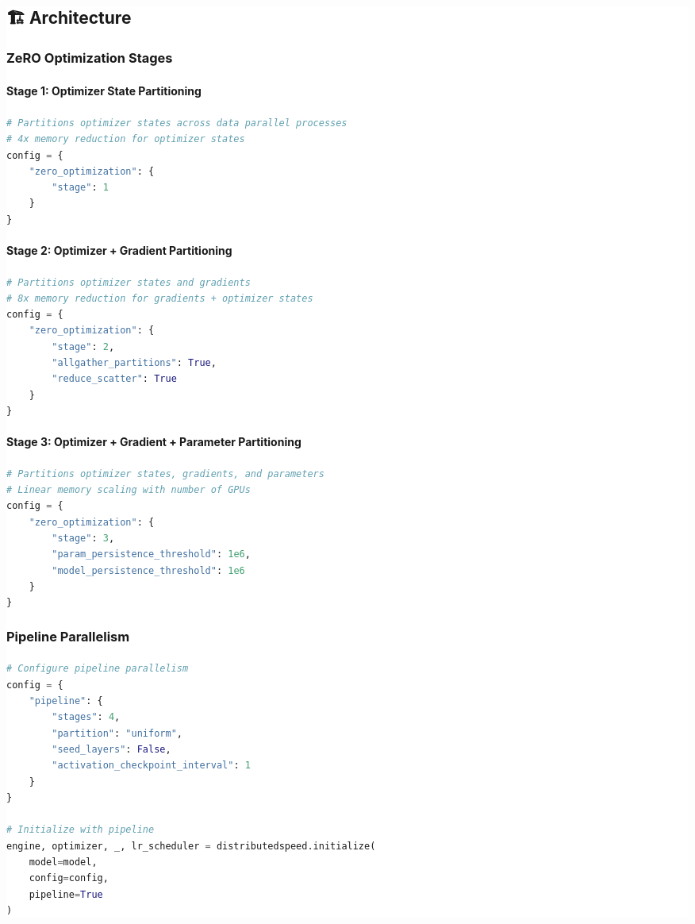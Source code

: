 ## 🏗️ Architecture

### ZeRO Optimization Stages

#### Stage 1: Optimizer State Partitioning
```python
# Partitions optimizer states across data parallel processes
# 4x memory reduction for optimizer states
config = {
    "zero_optimization": {
        "stage": 1
    }
}
```

#### Stage 2: Optimizer + Gradient Partitioning  
```python
# Partitions optimizer states and gradients
# 8x memory reduction for gradients + optimizer states
config = {
    "zero_optimization": {
        "stage": 2,
        "allgather_partitions": True,
        "reduce_scatter": True
    }
}
```

#### Stage 3: Optimizer + Gradient + Parameter Partitioning
```python
# Partitions optimizer states, gradients, and parameters
# Linear memory scaling with number of GPUs
config = {
    "zero_optimization": {
        "stage": 3,
        "param_persistence_threshold": 1e6,
        "model_persistence_threshold": 1e6
    }
}
```

### Pipeline Parallelism

```python
# Configure pipeline parallelism
config = {
    "pipeline": {
        "stages": 4,
        "partition": "uniform",
        "seed_layers": False,
        "activation_checkpoint_interval": 1
    }
}

# Initialize with pipeline
engine, optimizer, _, lr_scheduler = distributedspeed.initialize(
    model=model,
    config=config,
    pipeline=True
)
```
